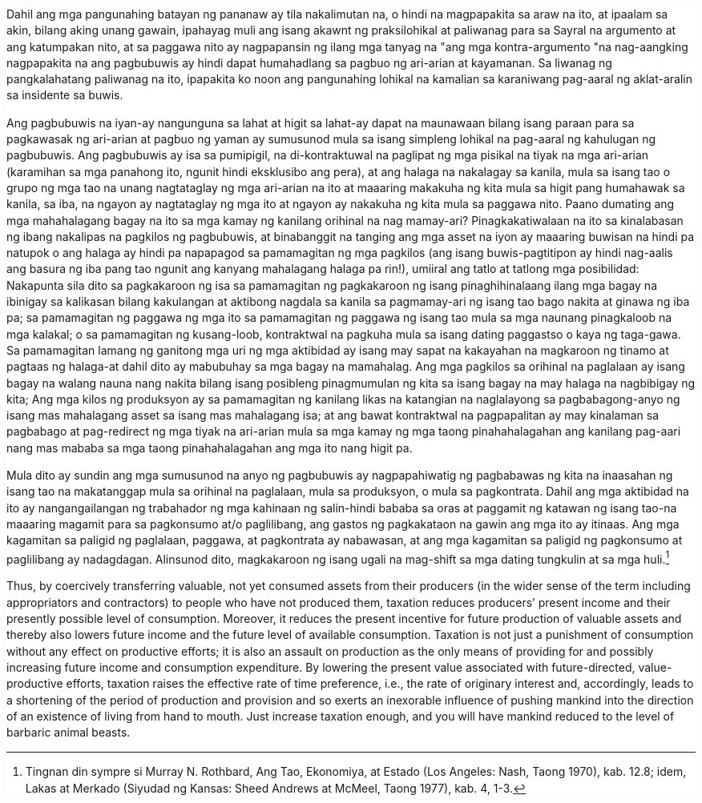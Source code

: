 
[^2]: Ang sabi ni Jean Baptiste ay, Isang Treatise sa Pampulitika Ekonomiya (New York: Augustus M. Kelley, Taong 1964), pp. 446-47.

[^3]: Ibid., Pahina 446; sa pang-ekonomiyang pagsusuri sa pagbubuwis sa nakikita din ni Murray N. Rothbard, "Ang Gawa-gawa ng Walang Kinakampihan sa Pagbubuwis," Cato Journal (Sa Taglagas, Taong 1981), esp. pp. 551-54.

Dahil ang mga pangunahing batayan ng pananaw ay tila nakalimutan na, o hindi na magpapakita sa araw na ito, at ipaalam sa akin, bilang aking unang gawain, ipahayag muli ang isang akawnt ng praksilohikal at paliwanag para sa Sayral na argumento at ang katumpakan nito, at sa paggawa nito ay nagpapansin ng ilang mga tanyag na "ang mga kontra-argumento "na nag-aangking nagpapakita na ang pagbubuwis ay hindi dapat humahadlang sa pagbuo ng ari-arian at kayamanan. Sa liwanag ng pangkalahatang paliwanag na ito, ipapakita ko noon ang pangunahing lohikal na kamalian sa karaniwang pag-aaral ng aklat-aralin sa insidente sa buwis.

Ang pagbubuwis na iyan-ay nangunguna sa lahat at higit sa lahat-ay dapat na maunawaan bilang isang paraan para sa pagkawasak ng ari-arian at pagbuo ng yaman ay sumusunod mula sa isang simpleng lohikal na pag-aaral ng kahulugan ng pagbubuwis. Ang pagbubuwis ay isa sa pumipigil, na di-kontraktuwal na paglipat ng mga pisikal na tiyak na mga ari-arian (karamihan sa mga panahong ito, ngunit hindi eksklusibo ang pera), at ang halaga na nakalagay sa kanila, mula sa isang tao o grupo ng mga tao na unang nagtataglay ng mga ari-arian na ito at maaaring makakuha ng kita mula sa higit pang humahawak sa kanila, sa iba, na ngayon ay nagtataglay ng mga ito at ngayon ay nakakuha ng kita mula sa paggawa nito. Paano dumating ang mga mahahalagang bagay na ito sa mga kamay ng kanilang orihinal na nag mamay-ari? Pinagkakatiwalaan na ito sa kinalabasan ng ibang nakalipas na pagkilos ng pagbubuwis, at binabanggit na tanging ang mga asset na iyon ay maaaring buwisan na hindi pa natupok o ang halaga ay hindi pa napapagod sa pamamagitan ng mga pagkilos (ang isang buwis-pagtitipon ay hindi nag-aalis ang basura ng iba pang tao ngunit ang kanyang mahalagang halaga pa rin!), umiiral ang tatlo at tatlong mga posibilidad: Nakapunta sila dito sa pagkakaroon ng isa sa pamamagitan ng pagkakaroon ng isang pinaghihinalaang ilang mga bagay na 
ibinigay sa kalikasan bilang kakulangan at aktibong nagdala sa kanila sa pagmamay-ari ng isang tao bago nakita at ginawa ng iba pa; sa pamamagitan ng paggawa ng mga ito sa pamamagitan ng paggawa ng isang tao mula sa mga naunang pinagkaloob na mga kalakal; o sa pamamagitan ng kusang-loob, kontraktwal na pagkuha mula sa isang dating paggastso o kaya ng taga-gawa.
Sa pamamagitan lamang ng ganitong mga uri ng mga aktibidad ay isang may sapat na kakayahan na magkaroon ng tinamo at pagtaas ng halaga-at dahil dito ay mabubuhay sa mga bagay na mamahalag. Ang mga pagkilos sa orihinal na paglalaan ay isang bagay na walang nauna nang nakita bilang isang posibleng pinagmumulan ng kita sa isang bagay na may halaga na nagbibigay ng kita; Ang mga kilos ng produksyon ay sa pamamagitan ng kanilang likas na katangian na naglalayong sa pagbabagong-anyo ng isang mas mahalagang asset sa isang mas mahalagang isa; at ang bawat kontraktwal na pagpapalitan ay may kinalaman sa pagbabago at pag-redirect ng mga tiyak na ari-arian mula sa mga kamay ng mga taong pinahahalagahan ang kanilang pag-aari nang mas mababa sa mga taong pinahahalagahan ang mga ito nang higit pa.

Mula dito ay sundin ang mga sumusunod na anyo ng pagbubuwis ay nagpapahiwatig ng pagbabawas ng kita na inaasahan ng isang tao na makatanggap mula sa orihinal na paglalaan, mula sa produksyon, o mula sa pagkontrata. Dahil ang mga aktibidad na ito ay nangangailangan ng trabahador ng mga kahinaan ng salin-hindi bababa sa oras at paggamit ng katawan ng isang tao-na maaaring magamit para sa pagkonsumo at/o paglilibang, ang gastos ng pagkakataon na gawin ang mga ito ay itinaas. Ang mga kagamitan sa paligid ng paglalaan, paggawa, at pagkontrata ay nabawasan, at ang mga kagamitan sa paligid ng pagkonsumo at paglilibang ay nadagdagan. Alinsunod dito, magkakaroon ng isang ugali na mag-shift sa mga dating tungkulin at sa mga huli.[^4]

[^4]: Tingnan din sympre si  Murray N. Rothbard, Ang Tao, Ekonomiya, at Estado (Los Angeles: Nash, Taong 1970), kab. 12.8; idem, Lakas at Merkado (Siyudad ng Kansas: Sheed Andrews at McMeel, Taong 1977), kab. 4, 1-3.

Thus, by coercively transferring valuable, not yet consumed assets from their producers (in the wider sense of the term including appropriators and contractors) to people who have not produced them, taxation reduces producers’ present income and their presently possible level of consumption. Moreover, it reduces the present incentive for future production of valuable assets and thereby also lowers future income and the future level of available consumption. Taxation is not just a punishment of consumption without any effect on productive efforts; it is also an assault on production as the only means of providing for and possibly increasing future income and consumption expenditure. By lowering the present value associated with future-directed, value-productive efforts, taxation raises the effective rate of time preference, i.e., the rate of originary interest and, accordingly, leads to a shortening of the period of production and provision and so exerts an inexorable influence of pushing mankind into the direction of an existence of living from hand to mouth. Just increase taxation enough, and you will have mankind reduced to the level of barbaric animal beasts.


[^1]: Ibibigay ang kinalaman sa pagsusuri ng pagbubuwis, para sa pagkakataon, si Paul Samuelson, Ekonomika, ika-10 ng ed. (New York: McGraw Hill, Taong 1976), kab. 9; Roger L. Miller, Economics Ngayon, ika-6 na ed. (New York: Hilera ng Harper, Taong 1988), kab. 6.
[^5]: See Say, A Treatise on Political Economy, p. 448.
[^6]: See on this point also Rothbard, *Power and Market*, pp. 95f.
[^7]: One might object here that the tax receipts will come into someone’s hands—those of government officials or of governmental transfer-paymentrecipients—and that their increased income, resulting in a lower effective time preference rate for them, may offset the increase in this rate on the taxpayers’ side and hence leave the overall rate and the structure of production unchanged. Such reasoning, however, is categorically flawed: For one thing, insofar as government expenditure is concerned, it cannot be regarded as investment at all. Rather, it is consumption, and consumption alone. For, as Rothbard has explained,
[^8]: See for such—irrelevant—empirical studies regarding the relative importance of income vs. substitution effects George F. Break, “The Incidence and Economic Effects of Taxation,” in *The Economics of Public Finance* (Washington, D.C.: Brookings, 1974), pp. 180ff.; A.B. Atkinson and Joseph E. Stiglitz, *Lectures on Public Economics* (New York: McGraw Hill, 1980), pp. 48ff.; Stiglitz, *Economics of the Public Sector* (New York: Norton, 1986), p. 372.